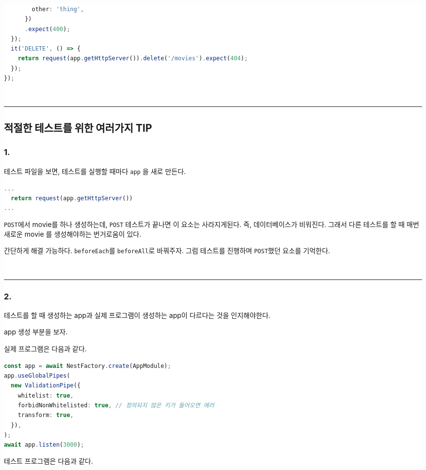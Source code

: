 ```ts
        other: 'thing',
      })
      .expect(400);
  });
  it('DELETE', () => {
    return request(app.getHttpServer()).delete('/movies').expect(404);
  });
});
```

<br>

---

## 적절한 테스트를 위한 여러가지 TIP

### 1.

테스트 파일을 보면, 테스트를 실행할 때마다 `app` 을 새로 만든다.

```ts
...
  return request(app.getHttpServer())
...
```

`POST`에서 movie를 하나 생성하는데, `POST` 테스트가 끝나면 이 요소는 사라지게된다. 즉, 데이터베이스가 비워진다. 그래서 다른 테스트를 할 때 매번 새로운 movie 를 생성해야하는 번거로움이 있다.

간단하게 해결 가능하다. `beforeEach`를 `beforeAll`로 바꿔주자. 그럼 테스트를 진행하며 `POST`했던 요소를 기억한다.

<br>

---

### 2.

테스트를 할 때 생성하는 app과 실제 프로그램이 생성하는 app이 다르다는 것을 인지해야한다.

app 생성 부분을 보자.

실제 프로그램은 다음과 같다.

```ts
const app = await NestFactory.create(AppModule);
app.useGlobalPipes(
  new ValidationPipe({
    whitelist: true,
    forbidNonWhitelisted: true, // 정의되지 않은 키가 들어오면 에러
    transform: true,
  }),
);
await app.listen(3000);
```

테스트 프로그램은 다음과 같다.
